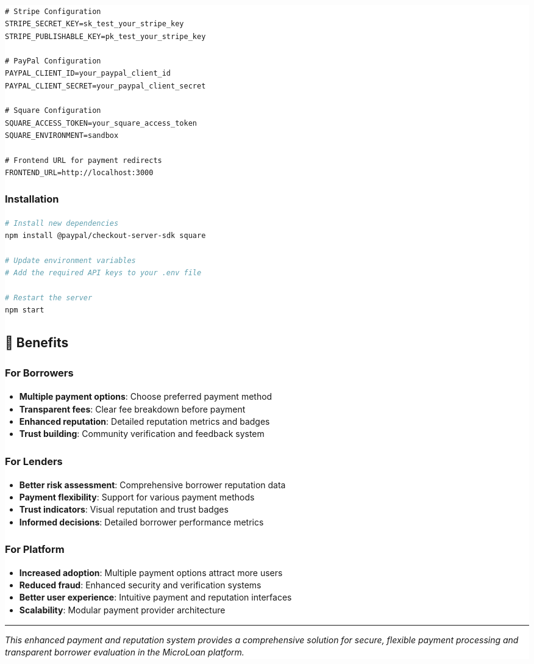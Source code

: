 ```env
# Stripe Configuration
STRIPE_SECRET_KEY=sk_test_your_stripe_key
STRIPE_PUBLISHABLE_KEY=pk_test_your_stripe_key

# PayPal Configuration
PAYPAL_CLIENT_ID=your_paypal_client_id
PAYPAL_CLIENT_SECRET=your_paypal_client_secret

# Square Configuration
SQUARE_ACCESS_TOKEN=your_square_access_token
SQUARE_ENVIRONMENT=sandbox

# Frontend URL for payment redirects
FRONTEND_URL=http://localhost:3000
```

### Installation

```bash
# Install new dependencies
npm install @paypal/checkout-server-sdk square

# Update environment variables
# Add the required API keys to your .env file

# Restart the server
npm start
```

## 🎯 Benefits

### For Borrowers
- **Multiple payment options**: Choose preferred payment method
- **Transparent fees**: Clear fee breakdown before payment
- **Enhanced reputation**: Detailed reputation metrics and badges
- **Trust building**: Community verification and feedback system

### For Lenders
- **Better risk assessment**: Comprehensive borrower reputation data
- **Payment flexibility**: Support for various payment methods
- **Trust indicators**: Visual reputation and trust badges
- **Informed decisions**: Detailed borrower performance metrics

### For Platform
- **Increased adoption**: Multiple payment options attract more users
- **Reduced fraud**: Enhanced security and verification systems
- **Better user experience**: Intuitive payment and reputation interfaces
- **Scalability**: Modular payment provider architecture

---

*This enhanced payment and reputation system provides a comprehensive solution for secure, flexible payment processing and transparent borrower evaluation in the MicroLoan platform.* 